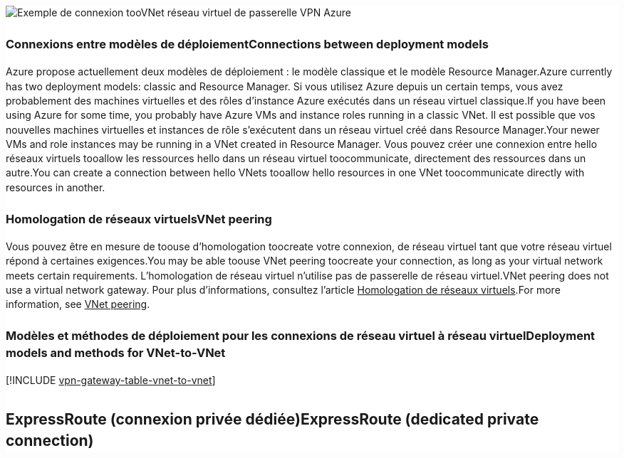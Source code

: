 ![Exemple de connexion tooVNet réseau virtuel de passerelle VPN Azure](./media/vpn-gateway-about-vpngateways/vpngateway-vnet-to-vnet-connection-diagram.png)

### <a name="connections-between-deployment-models"></a><span data-ttu-id="b3f22-180">Connexions entre modèles de déploiement</span><span class="sxs-lookup"><span data-stu-id="b3f22-180">Connections between deployment models</span></span>

<span data-ttu-id="b3f22-181">Azure propose actuellement deux modèles de déploiement : le modèle classique et le modèle Resource Manager.</span><span class="sxs-lookup"><span data-stu-id="b3f22-181">Azure currently has two deployment models: classic and Resource Manager.</span></span> <span data-ttu-id="b3f22-182">Si vous utilisez Azure depuis un certain temps, vous avez probablement des machines virtuelles et des rôles d’instance Azure exécutés dans un réseau virtuel classique.</span><span class="sxs-lookup"><span data-stu-id="b3f22-182">If you have been using Azure for some time, you probably have Azure VMs and instance roles running in a classic VNet.</span></span> <span data-ttu-id="b3f22-183">Il est possible que vos nouvelles machines virtuelles et instances de rôle s’exécutent dans un réseau virtuel créé dans Resource Manager.</span><span class="sxs-lookup"><span data-stu-id="b3f22-183">Your newer VMs and role instances may be running in a VNet created in Resource Manager.</span></span> <span data-ttu-id="b3f22-184">Vous pouvez créer une connexion entre hello réseaux virtuels tooallow les ressources hello dans un réseau virtuel toocommunicate, directement des ressources dans un autre.</span><span class="sxs-lookup"><span data-stu-id="b3f22-184">You can create a connection between hello VNets tooallow hello resources in one VNet toocommunicate directly with resources in another.</span></span>

### <a name="vnet-peering"></a><span data-ttu-id="b3f22-185">Homologation de réseaux virtuels</span><span class="sxs-lookup"><span data-stu-id="b3f22-185">VNet peering</span></span>

<span data-ttu-id="b3f22-186">Vous pouvez être en mesure de toouse d’homologation toocreate votre connexion, de réseau virtuel tant que votre réseau virtuel répond à certaines exigences.</span><span class="sxs-lookup"><span data-stu-id="b3f22-186">You may be able toouse VNet peering toocreate your connection, as long as your virtual network meets certain requirements.</span></span> <span data-ttu-id="b3f22-187">L’homologation de réseau virtuel n’utilise pas de passerelle de réseau virtuel.</span><span class="sxs-lookup"><span data-stu-id="b3f22-187">VNet peering does not use a virtual network gateway.</span></span> <span data-ttu-id="b3f22-188">Pour plus d’informations, consultez l’article [Homologation de réseaux virtuels](../virtual-network/virtual-network-peering-overview.md).</span><span class="sxs-lookup"><span data-stu-id="b3f22-188">For more information, see [VNet peering](../virtual-network/virtual-network-peering-overview.md).</span></span>

### <a name="deployment-models-and-methods-for-vnet-to-vnet"></a><span data-ttu-id="b3f22-189">Modèles et méthodes de déploiement pour les connexions de réseau virtuel à réseau virtuel</span><span class="sxs-lookup"><span data-stu-id="b3f22-189">Deployment models and methods for VNet-to-VNet</span></span>

[!INCLUDE [vpn-gateway-table-vnet-to-vnet](../../includes/vpn-gateway-table-vnet-to-vnet-include.md)]

## <span data-ttu-id="b3f22-190"><a name="ExpressRoute"></a>ExpressRoute (connexion privée dédiée)</span><span class="sxs-lookup"><span data-stu-id="b3f22-190"><a name="ExpressRoute"></a>ExpressRoute (dedicated private connection)</span></span>

